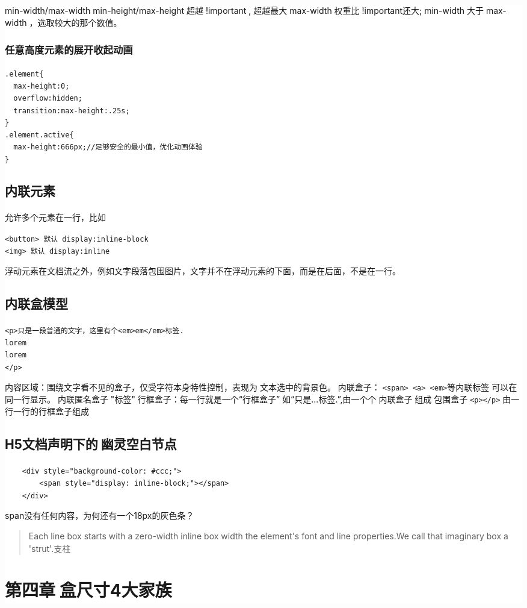 min-width/max-width min-height/max-height
超越 !important , 超越最大
max-width 权重比 !important还大;
min-width 大于 max-width ，选取较大的那个数值。

### 任意高度元素的展开收起动画
```
.element{
  max-height:0;
  overflow:hidden;
  transition:max-height:.25s;
}
.element.active{
  max-height:666px;//足够安全的最小值，优化动画体验
}
```

## 内联元素
允许多个元素在一行，比如 
```
<button> 默认 display:inline-block
<img> 默认 display:inline
````
浮动元素在文档流之外，例如文字段落包围图片，文字并不在浮动元素的下面，而是在后面，不是在一行。

## 内联盒模型
```
<p>只是一段普通的文字，这里有个<em>em</em>标签.
lorem
lorem
</p>
```
内容区域：围绕文字看不见的盒子，仅受字符本身特性控制，表现为 文本选中的背景色。
内联盒子： `<span> <a> <em>`等内联标签 可以在同一行显示。 内联匿名盒子 "标签"
行框盒子：每一行就是一个“行框盒子” 如“只是...标签.”,由一个个 内联盒子 组成
包围盒子 `<p></p>` 由一行一行的行框盒子组成


## H5文档声明下的 幽灵空白节点
```
    <div style="background-color: #ccc;">
        <span style="display: inline-block;"></span>
    </div>
```
span没有任何内容，为何还有一个18px的灰色条？
> Each line box starts with a zero-width inline box width the element's font and line properties.We call that imaginary box a 'strut'.支柱



# 第四章 盒尺寸4大家族
